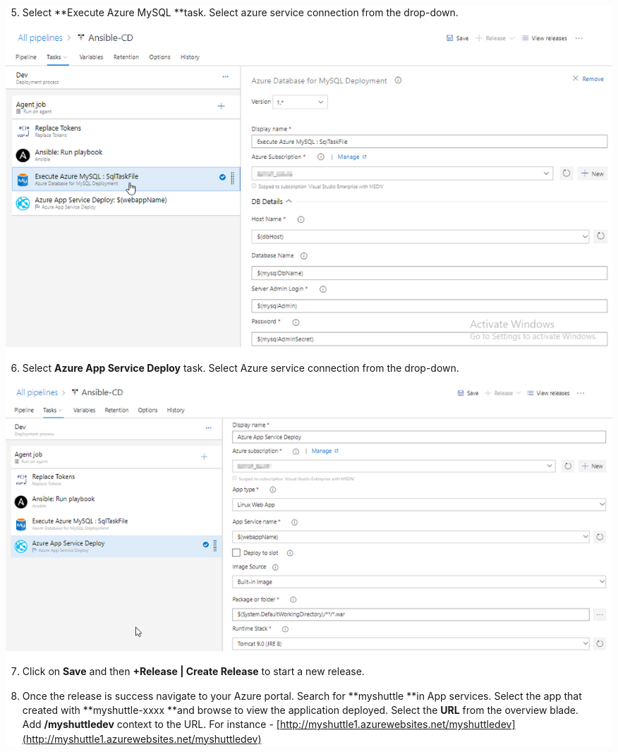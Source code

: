 5. Select **Execute Azure MySQL **task. Select azure service connection from the drop-down.

![image alt text](images/image_23.png)

6. Select **Azure App Service Deploy** task. Select Azure service connection from the drop-down.

![image alt text](images/image_24.png)

7. Click on **Save** and then **+Release | Create Release** to start a new release.

8. Once the release is success navigate to your Azure portal. Search for **myshuttle **in App services. Select the app that created with **myshuttle-xxxx **and browse to view the application deployed. Select the **URL** from the overview blade. Add **/myshuttledev** context to the URL. For instance - [http://myshuttle1.azurewebsites.net/myshuttledev](http://myshuttle1.azurewebsites.net/myshuttledev)
